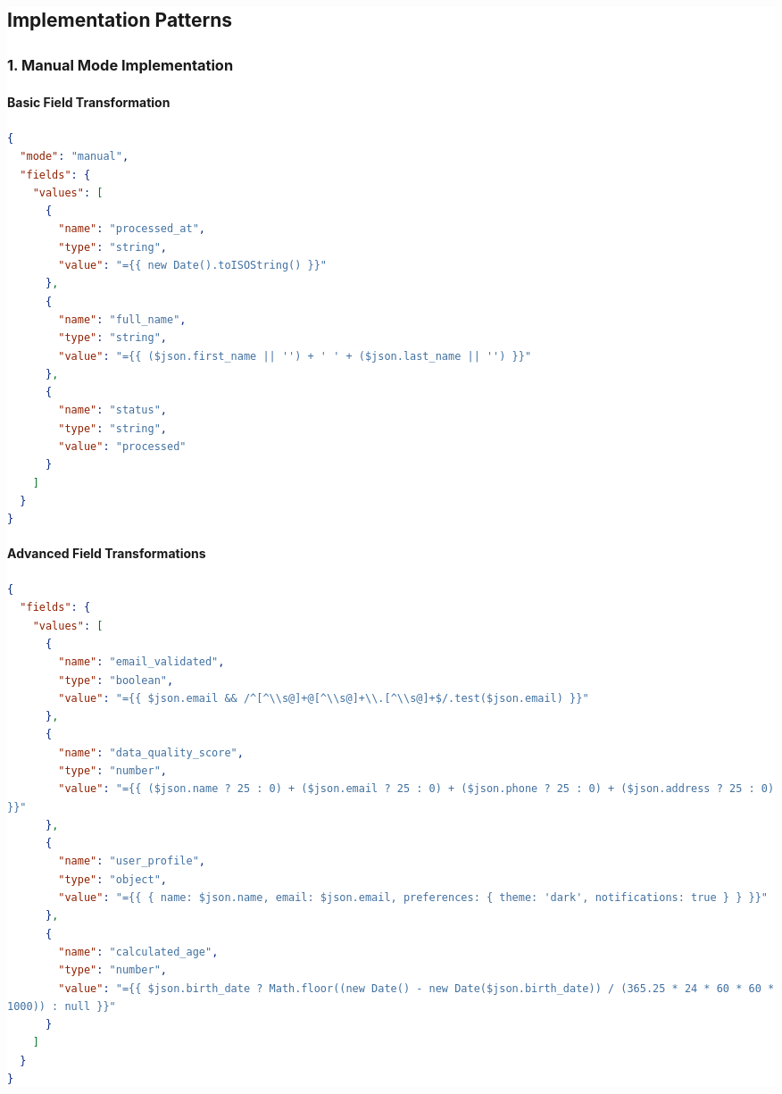## Implementation Patterns

### 1. Manual Mode Implementation

#### Basic Field Transformation
```json
{
  "mode": "manual",
  "fields": {
    "values": [
      {
        "name": "processed_at",
        "type": "string",
        "value": "={{ new Date().toISOString() }}"
      },
      {
        "name": "full_name",
        "type": "string", 
        "value": "={{ ($json.first_name || '') + ' ' + ($json.last_name || '') }}"
      },
      {
        "name": "status",
        "type": "string",
        "value": "processed"
      }
    ]
  }
}
```

#### Advanced Field Transformations
```json
{
  "fields": {
    "values": [
      {
        "name": "email_validated",
        "type": "boolean",
        "value": "={{ $json.email && /^[^\\s@]+@[^\\s@]+\\.[^\\s@]+$/.test($json.email) }}"
      },
      {
        "name": "data_quality_score",
        "type": "number",
        "value": "={{ ($json.name ? 25 : 0) + ($json.email ? 25 : 0) + ($json.phone ? 25 : 0) + ($json.address ? 25 : 0) }}"
      },
      {
        "name": "user_profile",
        "type": "object",
        "value": "={{ { name: $json.name, email: $json.email, preferences: { theme: 'dark', notifications: true } } }}"
      },
      {
        "name": "calculated_age",
        "type": "number",
        "value": "={{ $json.birth_date ? Math.floor((new Date() - new Date($json.birth_date)) / (365.25 * 24 * 60 * 60 * 1000)) : null }}"
      }
    ]
  }
}
```
